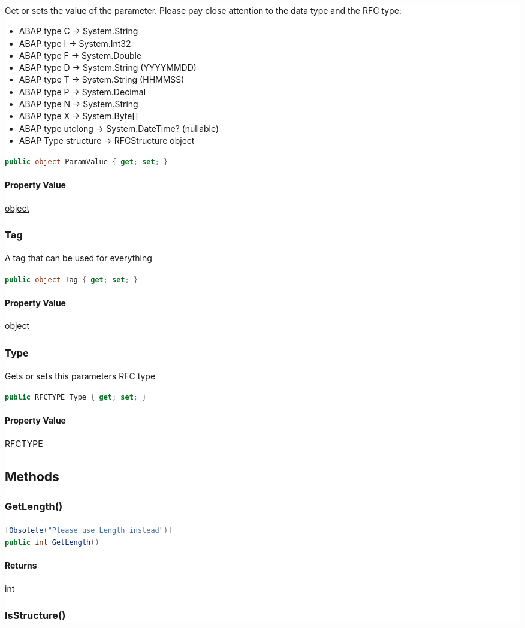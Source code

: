 Get or sets the value of the parameter. Please pay close attention to the data type and the RFC type:
<ul><li>ABAP type C -&gt; System.String</li><li>ABAP type I -&gt; System.Int32</li><li>ABAP type F -&gt; System.Double</li><li>ABAP type D -&gt; System.String (YYYYMMDD)</li><li>ABAP type T -&gt; System.String (HHMMSS)</li><li>ABAP type P -&gt; System.Decimal</li><li>ABAP type N -&gt; System.String</li><li>ABAP type X -&gt; System.Byte[]</li><li>ABAP type utclong -&gt; System.DateTime? (nullable)</li><li>ABAP Type structure -&gt; RFCStructure object</li></ul>

```csharp
public object ParamValue { get; set; }
```

#### Property Value

 [object](https://learn.microsoft.com/dotnet/api/system.object)

### <a id="ERPConnect_RFCParameter_Tag"></a> Tag

A tag that can be used for everything

```csharp
public object Tag { get; set; }
```

#### Property Value

 [object](https://learn.microsoft.com/dotnet/api/system.object)

### <a id="ERPConnect_RFCParameter_Type"></a> Type

Gets or sets this parameters RFC type

```csharp
public RFCTYPE Type { get; set; }
```

#### Property Value

 [RFCTYPE](ERPConnect.RFCTYPE.md)

## Methods

### <a id="ERPConnect_RFCParameter_GetLength"></a> GetLength\(\)

```csharp
[Obsolete("Please use Length instead")]
public int GetLength()
```

#### Returns

 [int](https://learn.microsoft.com/dotnet/api/system.int32)

### <a id="ERPConnect_RFCParameter_IsStructure"></a> IsStructure\(\)
